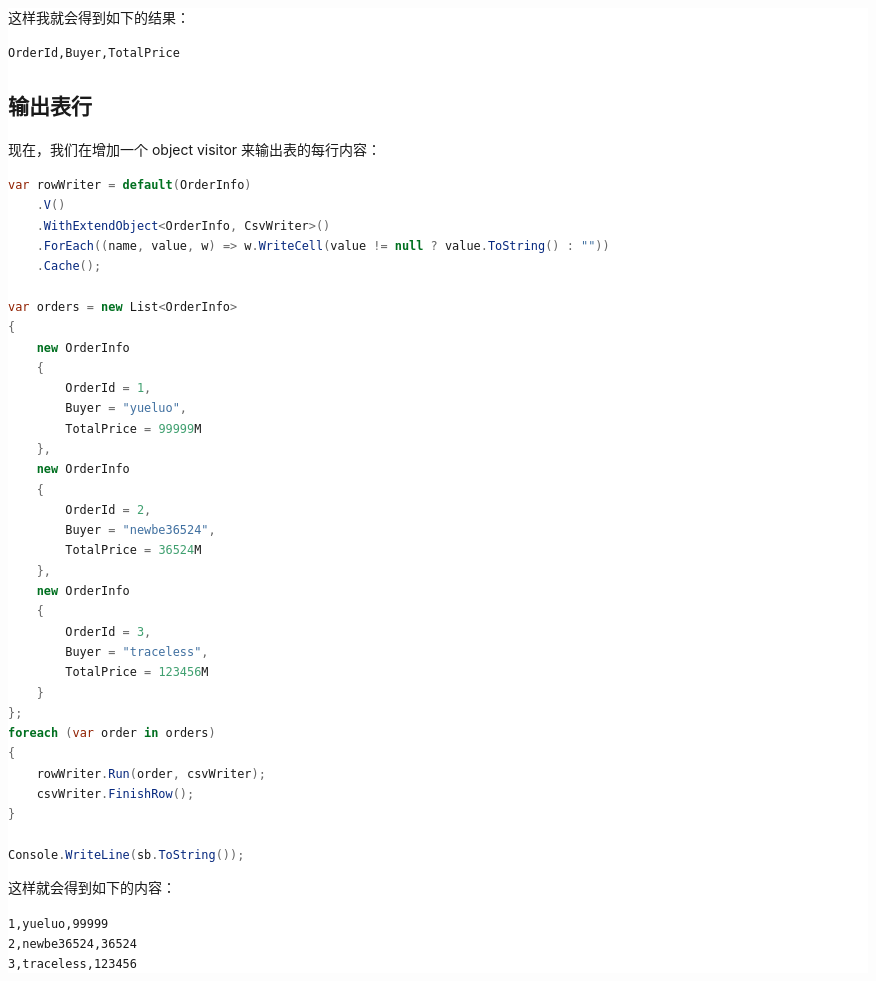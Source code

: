 这样我就会得到如下的结果：

```csv
OrderId,Buyer,TotalPrice
```

## 输出表行

现在，我们在增加一个 object visitor 来输出表的每行内容：

```cs
var rowWriter = default(OrderInfo)
    .V()
    .WithExtendObject<OrderInfo, CsvWriter>()
    .ForEach((name, value, w) => w.WriteCell(value != null ? value.ToString() : ""))
    .Cache();

var orders = new List<OrderInfo>
{
    new OrderInfo
    {
        OrderId = 1,
        Buyer = "yueluo",
        TotalPrice = 99999M
    },
    new OrderInfo
    {
        OrderId = 2,
        Buyer = "newbe36524",
        TotalPrice = 36524M
    },
    new OrderInfo
    {
        OrderId = 3,
        Buyer = "traceless",
        TotalPrice = 123456M
    }
};
foreach (var order in orders)
{
    rowWriter.Run(order, csvWriter);
    csvWriter.FinishRow();
}

Console.WriteLine(sb.ToString());
```

这样就会得到如下的内容：

```csv
1,yueluo,99999
2,newbe36524,36524
3,traceless,123456
```
